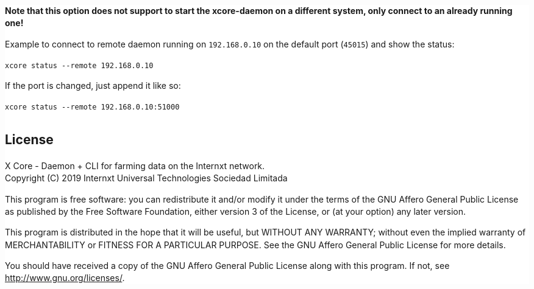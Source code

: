 **Note that this option does not support to start the xcore-daemon
on a different system, only connect to an already running one!**

Example to connect to remote daemon running on `192.168.0.10` on the default port (`45015`) and show the status:

```
xcore status --remote 192.168.0.10
```

If the port is changed, just append it like so:

```
xcore status --remote 192.168.0.10:51000
```

## License

X Core - Daemon + CLI for farming data on the Internxt network.  
Copyright (C) 2019 Internxt Universal Technologies Sociedad Limitada

This program is free software: you can redistribute it and/or modify
it under the terms of the GNU Affero General Public License as published by
the Free Software Foundation, either version 3 of the License, or
(at your option) any later version.

This program is distributed in the hope that it will be useful,
but WITHOUT ANY WARRANTY; without even the implied warranty of
MERCHANTABILITY or FITNESS FOR A PARTICULAR PURPOSE.  See the
GNU Affero General Public License for more details.

You should have received a copy of the GNU Affero General Public License
along with this program.  If not, see http://www.gnu.org/licenses/.
